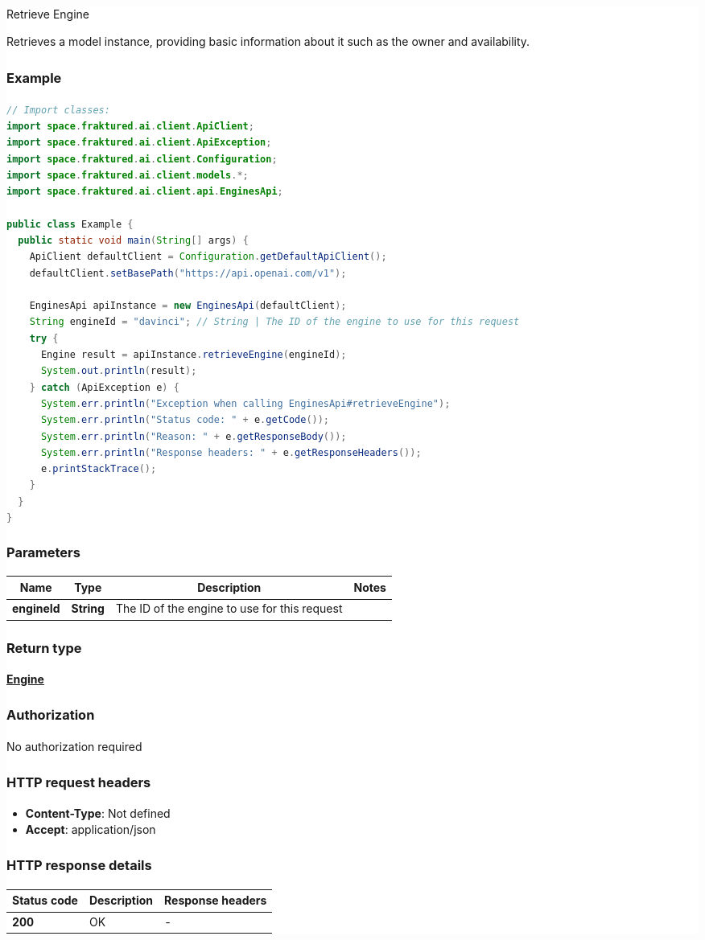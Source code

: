 Retrieve Engine

Retrieves a model instance, providing basic information about it such as the owner and availability.

### Example
```java
// Import classes:
import space.fraktured.ai.client.ApiClient;
import space.fraktured.ai.client.ApiException;
import space.fraktured.ai.client.Configuration;
import space.fraktured.ai.client.models.*;
import space.fraktured.ai.client.api.EnginesApi;

public class Example {
  public static void main(String[] args) {
    ApiClient defaultClient = Configuration.getDefaultApiClient();
    defaultClient.setBasePath("https://api.openai.com/v1");

    EnginesApi apiInstance = new EnginesApi(defaultClient);
    String engineId = "davinci"; // String | The ID of the engine to use for this request 
    try {
      Engine result = apiInstance.retrieveEngine(engineId);
      System.out.println(result);
    } catch (ApiException e) {
      System.err.println("Exception when calling EnginesApi#retrieveEngine");
      System.err.println("Status code: " + e.getCode());
      System.err.println("Reason: " + e.getResponseBody());
      System.err.println("Response headers: " + e.getResponseHeaders());
      e.printStackTrace();
    }
  }
}
```

### Parameters

| Name | Type | Description  | Notes |
|------------- | ------------- | ------------- | -------------|
| **engineId** | **String**| The ID of the engine to use for this request  | |

### Return type

[**Engine**](Engine.md)

### Authorization

No authorization required

### HTTP request headers

 - **Content-Type**: Not defined
 - **Accept**: application/json

### HTTP response details
| Status code | Description | Response headers |
|-------------|-------------|------------------|
| **200** | OK |  -  |

